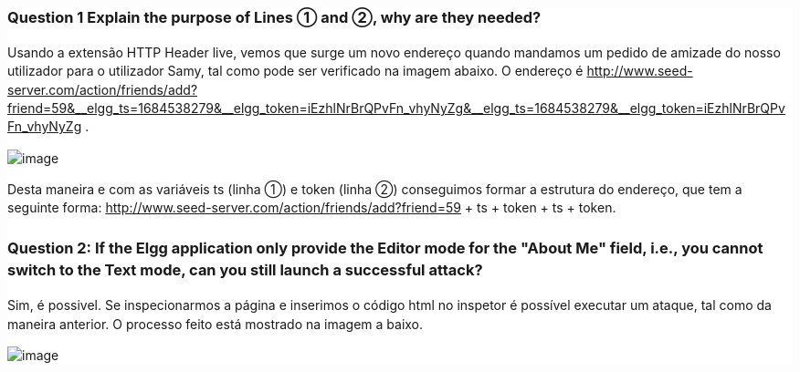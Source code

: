 ### Question 1 Explain the purpose of Lines ➀ and ➁, why are they needed?

   Usando a extensão HTTP Header live, vemos que surge um novo endereço quando mandamos um pedido de amizade do nosso utilizador para o utilizador Samy, tal como pode ser verificado na imagem abaixo. O endereço é http://www.seed-server.com/action/friends/add?friend=59&__elgg_ts=1684538279&__elgg_token=iEzhlNrBrQPvFn_vhyNyZg&__elgg_ts=1684538279&__elgg_token=iEzhlNrBrQPvFn_vhyNyZg .
  
  <img width="545" alt="image" src="https://github.com/DCC-FCUP-SP/sp2223-t01g03/assets/125911788/b464f83c-9a88-49e8-861c-6c579f50d933">
  
   Desta maneira e com as variáveis ts (linha ➀) e token (linha ➁) conseguimos formar a estrutura do endereço, que tem a seguinte forma: http://www.seed-server.com/action/friends/add?friend=59 + ts + token + ts + token.
  
### Question 2: If the Elgg application only provide the Editor mode for the "About Me" field, i.e., you cannot switch to the Text mode, can you still launch a successful attack?

  Sim, é possivel. Se inspecionarmos a página e inserimos o código html no inspetor é possível executar um ataque, tal como da maneira anterior. O processo feito está mostrado na imagem a baixo.
  
  <img width="537" alt="image" src="https://github.com/DCC-FCUP-SP/sp2223-t01g03/assets/125911788/e56a06ff-8600-412b-8fbe-204e2e4ac77e">

  
  
